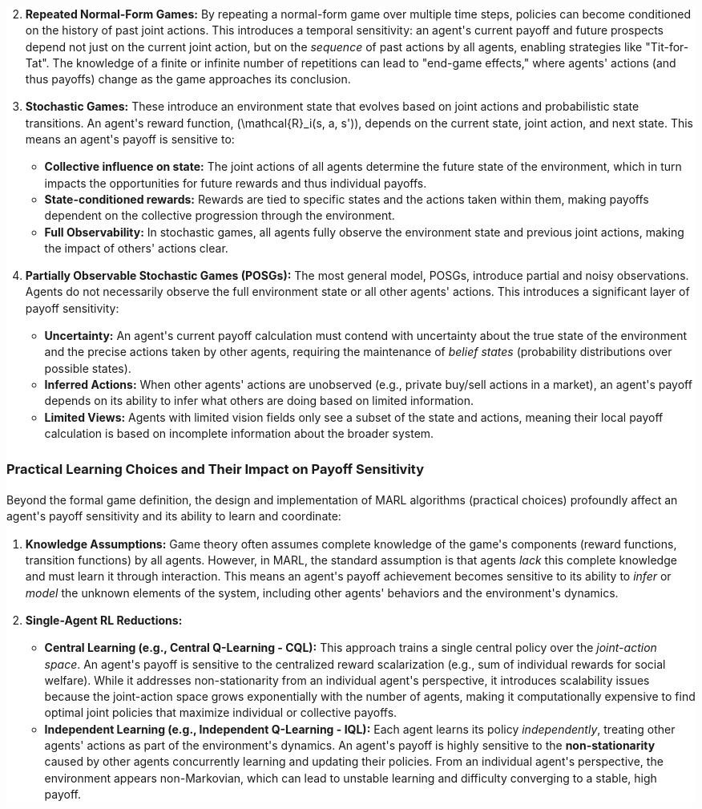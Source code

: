 2.  **Repeated Normal-Form Games:** By repeating a normal-form game over multiple time steps, policies can become conditioned on the history of past joint actions. This introduces a temporal sensitivity: an agent's current payoff and future prospects depend not just on the current joint action, but on the *sequence* of past actions by all agents, enabling strategies like "Tit-for-Tat". The knowledge of a finite or infinite number of repetitions can lead to "end-game effects," where agents' actions (and thus payoffs) change as the game approaches its conclusion.

3.  **Stochastic Games:** These introduce an environment state that evolves based on joint actions and probabilistic state transitions. An agent's reward function, \(\mathcal{R}_i(s, a, s')\), depends on the current state, joint action, and next state. This means an agent's payoff is sensitive to:
    *   **Collective influence on state:** The joint actions of all agents determine the future state of the environment, which in turn impacts the opportunities for future rewards and thus individual payoffs.
    *   **State-conditioned rewards:** Rewards are tied to specific states and the actions taken within them, making payoffs dependent on the collective progression through the environment.
    *   **Full Observability:** In stochastic games, all agents fully observe the environment state and previous joint actions, making the impact of others' actions clear.

4.  **Partially Observable Stochastic Games (POSGs):** The most general model, POSGs, introduce partial and noisy observations. Agents do not necessarily observe the full environment state or all other agents' actions. This introduces a significant layer of payoff sensitivity:
    *   **Uncertainty:** An agent's current payoff calculation must contend with uncertainty about the true state of the environment and the precise actions taken by other agents, requiring the maintenance of *belief states* (probability distributions over possible states).
    *   **Inferred Actions:** When other agents' actions are unobserved (e.g., private buy/sell actions in a market), an agent's payoff depends on its ability to infer what others are doing based on limited information.
    *   **Limited Views:** Agents with limited vision fields only see a subset of the state and actions, meaning their local payoff calculation is based on incomplete information about the broader system.

### Practical Learning Choices and Their Impact on Payoff Sensitivity

Beyond the formal game definition, the design and implementation of MARL algorithms (practical choices) profoundly affect an agent's payoff sensitivity and its ability to learn and coordinate:

1.  **Knowledge Assumptions:** Game theory often assumes complete knowledge of the game's components (reward functions, transition functions) by all agents. However, in MARL, the standard assumption is that agents *lack* this complete knowledge and must learn it through interaction. This means an agent's payoff achievement becomes sensitive to its ability to *infer* or *model* the unknown elements of the system, including other agents' behaviors and the environment's dynamics.

2.  **Single-Agent RL Reductions:**
    *   **Central Learning (e.g., Central Q-Learning - CQL):** This approach trains a single central policy over the *joint-action space*. An agent's payoff is sensitive to the centralized reward scalarization (e.g., sum of individual rewards for social welfare). While it addresses non-stationarity from an individual agent's perspective, it introduces scalability issues because the joint-action space grows exponentially with the number of agents, making it computationally expensive to find optimal joint policies that maximize individual or collective payoffs.
    *   **Independent Learning (e.g., Independent Q-Learning - IQL):** Each agent learns its policy *independently*, treating other agents' actions as part of the environment's dynamics. An agent's payoff is highly sensitive to the **non-stationarity** caused by other agents concurrently learning and updating their policies. From an individual agent's perspective, the environment appears non-Markovian, which can lead to unstable learning and difficulty converging to a stable, high payoff.
